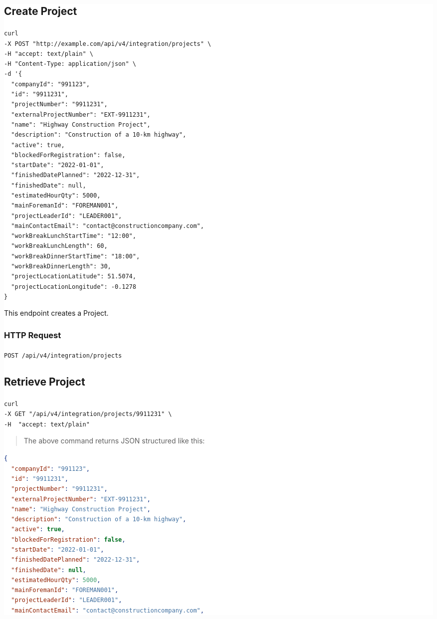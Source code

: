 

## Create Project
```shell
curl 
-X POST "http://example.com/​api​/v4​/integration​/projects" \
-H "accept: text/plain" \
-H "Content-Type: application/json" \
-d '{
  "companyId": "991123",
  "id": "9911231",
  "projectNumber": "9911231",
  "externalProjectNumber": "EXT-9911231",
  "name": "Highway Construction Project",
  "description": "Construction of a 10-km highway",
  "active": true,
  "blockedForRegistration": false,
  "startDate": "2022-01-01",
  "finishedDatePlanned": "2022-12-31",
  "finishedDate": null,
  "estimatedHourQty": 5000,
  "mainForemanId": "FOREMAN001",
  "projectLeaderId": "LEADER001",
  "mainContactEmail": "contact@constructioncompany.com",
  "workBreakLunchStartTime": "12:00",
  "workBreakLunchLength": 60,
  "workBreakDinnerStartTime": "18:00",
  "workBreakDinnerLength": 30,
  "projectLocationLatitude": 51.5074,
  "projectLocationLongitude": -0.1278
}
```

This endpoint creates a Project.

### HTTP Request
`POST ​/api​/v4​/integration​/projects`



## Retrieve Project
```shell
curl 
-X GET "/api/v4/integration/projects/9911231" \
-H  "accept: text/plain" 
```

> The above command returns JSON structured like this:

```json
{
  "companyId": "991123",
  "id": "9911231",
  "projectNumber": "9911231",
  "externalProjectNumber": "EXT-9911231",
  "name": "Highway Construction Project",
  "description": "Construction of a 10-km highway",
  "active": true,
  "blockedForRegistration": false,
  "startDate": "2022-01-01",
  "finishedDatePlanned": "2022-12-31",
  "finishedDate": null,
  "estimatedHourQty": 5000,
  "mainForemanId": "FOREMAN001",
  "projectLeaderId": "LEADER001",
  "mainContactEmail": "contact@constructioncompany.com",
```
